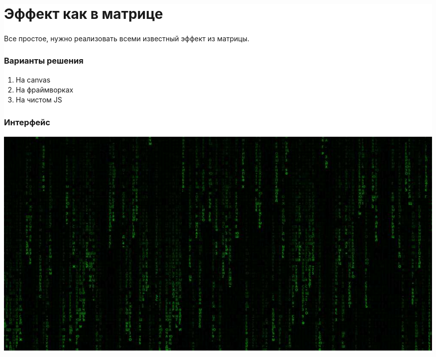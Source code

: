 # Эффект как в матрице

Все простое, нужно реализовать всеми известный эффект из матрицы.

### Варианты решения
1. На canvas
2. На фраймворках
3. На чистом JS

### Интерфейс
<img src="https://github.com/sochijs/tasks/blob/master/tasks/media/matrix-effect/matrix.jpeg?raw=true" alt="matrix-effect" width="100%" height="100%" />